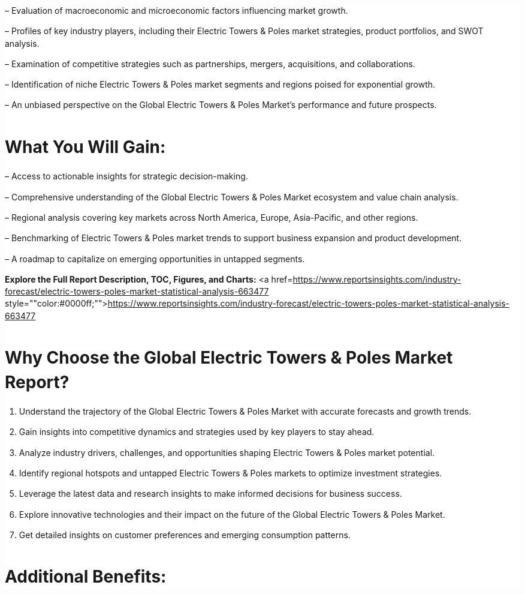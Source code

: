 – Evaluation of macroeconomic and microeconomic factors influencing market growth.

– Profiles of key industry players, including their Electric Towers & Poles market strategies, product portfolios, and SWOT analysis.

– Examination of competitive strategies such as partnerships, mergers, acquisitions, and collaborations.

– Identification of niche Electric Towers & Poles market segments and regions poised for exponential growth.

– An unbiased perspective on the Global Electric Towers & Poles Market’s performance and future prospects.

# <strong>What You Will Gain:</strong>

– Access to actionable insights for strategic decision-making.

– Comprehensive understanding of the Global Electric Towers & Poles Market ecosystem and value chain analysis.

– Regional analysis covering key markets across North America, Europe, Asia-Pacific, and other regions.

– Benchmarking of Electric Towers & Poles market trends to support business expansion and product development.

– A roadmap to capitalize on emerging opportunities in untapped segments.

<strong>Explore the Full Report Description, TOC, Figures, and Charts:</strong>
<a href=https://www.reportsinsights.com/industry-forecast/electric-towers-poles-market-statistical-analysis-663477 style=""color:#0000ff;"">https://www.reportsinsights.com/industry-forecast/electric-towers-poles-market-statistical-analysis-663477</a>

# <strong>Why Choose the Global Electric Towers & Poles Market Report?</strong>

1. Understand the trajectory of the Global Electric Towers & Poles Market with accurate forecasts and growth trends.

2. Gain insights into competitive dynamics and strategies used by key players to stay ahead.

3. Analyze industry drivers, challenges, and opportunities shaping Electric Towers & Poles market potential.

4. Identify regional hotspots and untapped Electric Towers & Poles markets to optimize investment strategies.

5. Leverage the latest data and research insights to make informed decisions for business success.

6. Explore innovative technologies and their impact on the future of the Global Electric Towers & Poles Market.

7. Get detailed insights on customer preferences and emerging consumption patterns.

# <strong>Additional Benefits:</strong>

